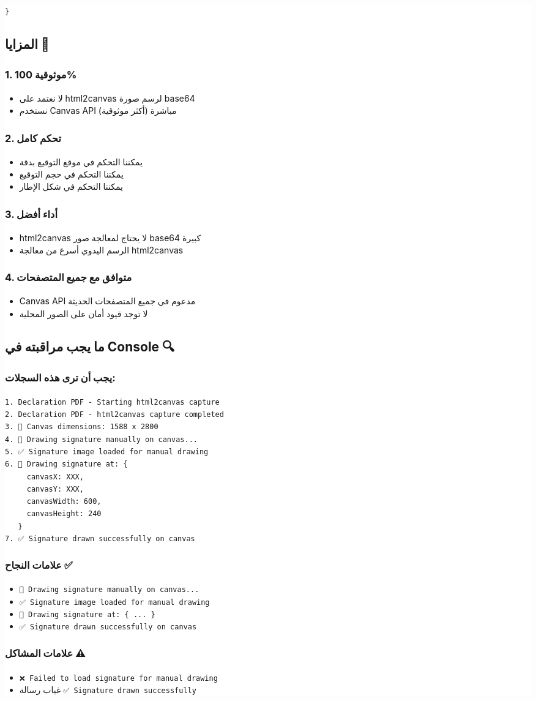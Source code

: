 ```typescript
}
```

## المزايا 🎉

### 1. موثوقية 100%
- لا نعتمد على html2canvas لرسم صورة base64
- نستخدم Canvas API مباشرة (أكثر موثوقية)

### 2. تحكم كامل
- يمكننا التحكم في موقع التوقيع بدقة
- يمكننا التحكم في حجم التوقيع
- يمكننا التحكم في شكل الإطار

### 3. أداء أفضل
- html2canvas لا يحتاج لمعالجة صور base64 كبيرة
- الرسم اليدوي أسرع من معالجة html2canvas

### 4. متوافق مع جميع المتصفحات
- Canvas API مدعوم في جميع المتصفحات الحديثة
- لا توجد قيود أمان على الصور المحلية

## ما يجب مراقبته في Console 🔍

### يجب أن ترى هذه السجلات:

```
1. Declaration PDF - Starting html2canvas capture
2. Declaration PDF - html2canvas capture completed
3. 📐 Canvas dimensions: 1588 x 2800
4. 🎨 Drawing signature manually on canvas...
5. ✅ Signature image loaded for manual drawing
6. 📍 Drawing signature at: { 
     canvasX: XXX, 
     canvasY: XXX, 
     canvasWidth: 600, 
     canvasHeight: 240 
   }
7. ✅ Signature drawn successfully on canvas
```

### علامات النجاح ✅
- `🎨 Drawing signature manually on canvas...`
- `✅ Signature image loaded for manual drawing`
- `📍 Drawing signature at: { ... }`
- `✅ Signature drawn successfully on canvas`

### علامات المشاكل ⚠️
- `❌ Failed to load signature for manual drawing`
- غياب رسالة `✅ Signature drawn successfully`
